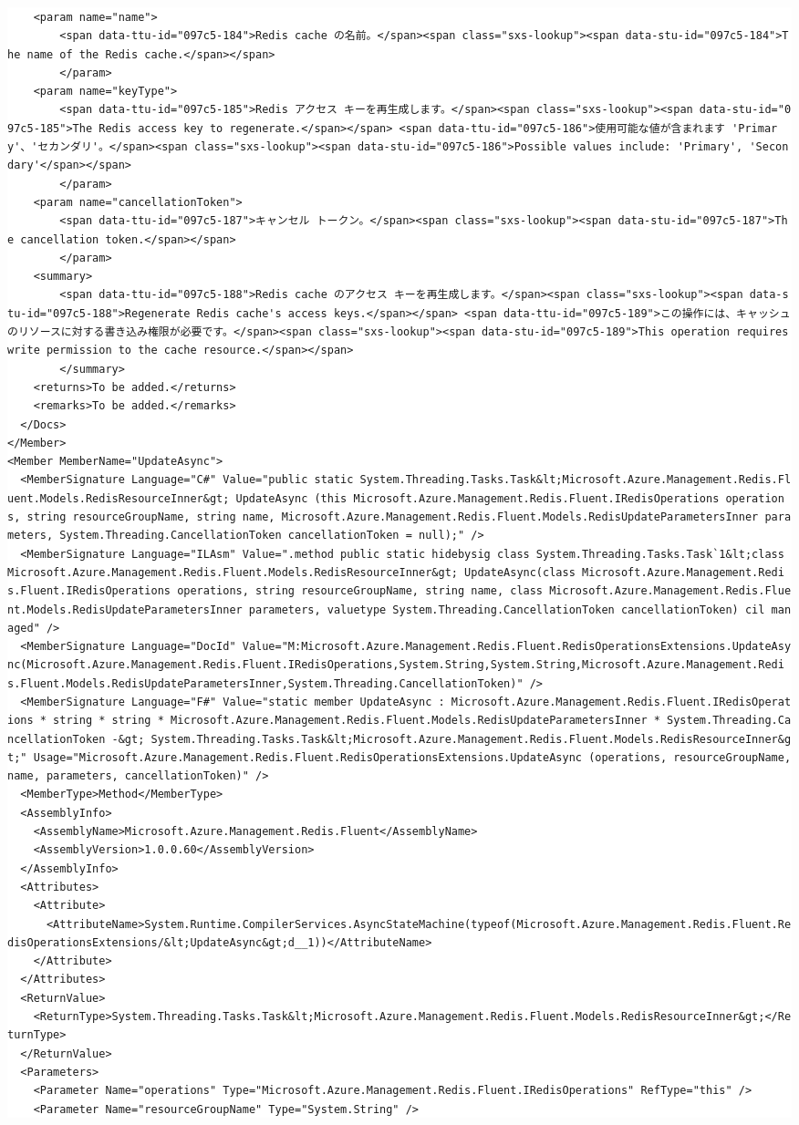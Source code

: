         <param name="name">
            <span data-ttu-id="097c5-184">Redis cache の名前。</span><span class="sxs-lookup"><span data-stu-id="097c5-184">The name of the Redis cache.</span></span>
            </param>
        <param name="keyType">
            <span data-ttu-id="097c5-185">Redis アクセス キーを再生成します。</span><span class="sxs-lookup"><span data-stu-id="097c5-185">The Redis access key to regenerate.</span></span> <span data-ttu-id="097c5-186">使用可能な値が含まれます 'Primary'、'セカンダリ'。</span><span class="sxs-lookup"><span data-stu-id="097c5-186">Possible values include: 'Primary', 'Secondary'</span></span>
            </param>
        <param name="cancellationToken">
            <span data-ttu-id="097c5-187">キャンセル トークン。</span><span class="sxs-lookup"><span data-stu-id="097c5-187">The cancellation token.</span></span>
            </param>
        <summary>
            <span data-ttu-id="097c5-188">Redis cache のアクセス キーを再生成します。</span><span class="sxs-lookup"><span data-stu-id="097c5-188">Regenerate Redis cache's access keys.</span></span> <span data-ttu-id="097c5-189">この操作には、キャッシュのリソースに対する書き込み権限が必要です。</span><span class="sxs-lookup"><span data-stu-id="097c5-189">This operation requires write permission to the cache resource.</span></span>
            </summary>
        <returns>To be added.</returns>
        <remarks>To be added.</remarks>
      </Docs>
    </Member>
    <Member MemberName="UpdateAsync">
      <MemberSignature Language="C#" Value="public static System.Threading.Tasks.Task&lt;Microsoft.Azure.Management.Redis.Fluent.Models.RedisResourceInner&gt; UpdateAsync (this Microsoft.Azure.Management.Redis.Fluent.IRedisOperations operations, string resourceGroupName, string name, Microsoft.Azure.Management.Redis.Fluent.Models.RedisUpdateParametersInner parameters, System.Threading.CancellationToken cancellationToken = null);" />
      <MemberSignature Language="ILAsm" Value=".method public static hidebysig class System.Threading.Tasks.Task`1&lt;class Microsoft.Azure.Management.Redis.Fluent.Models.RedisResourceInner&gt; UpdateAsync(class Microsoft.Azure.Management.Redis.Fluent.IRedisOperations operations, string resourceGroupName, string name, class Microsoft.Azure.Management.Redis.Fluent.Models.RedisUpdateParametersInner parameters, valuetype System.Threading.CancellationToken cancellationToken) cil managed" />
      <MemberSignature Language="DocId" Value="M:Microsoft.Azure.Management.Redis.Fluent.RedisOperationsExtensions.UpdateAsync(Microsoft.Azure.Management.Redis.Fluent.IRedisOperations,System.String,System.String,Microsoft.Azure.Management.Redis.Fluent.Models.RedisUpdateParametersInner,System.Threading.CancellationToken)" />
      <MemberSignature Language="F#" Value="static member UpdateAsync : Microsoft.Azure.Management.Redis.Fluent.IRedisOperations * string * string * Microsoft.Azure.Management.Redis.Fluent.Models.RedisUpdateParametersInner * System.Threading.CancellationToken -&gt; System.Threading.Tasks.Task&lt;Microsoft.Azure.Management.Redis.Fluent.Models.RedisResourceInner&gt;" Usage="Microsoft.Azure.Management.Redis.Fluent.RedisOperationsExtensions.UpdateAsync (operations, resourceGroupName, name, parameters, cancellationToken)" />
      <MemberType>Method</MemberType>
      <AssemblyInfo>
        <AssemblyName>Microsoft.Azure.Management.Redis.Fluent</AssemblyName>
        <AssemblyVersion>1.0.0.60</AssemblyVersion>
      </AssemblyInfo>
      <Attributes>
        <Attribute>
          <AttributeName>System.Runtime.CompilerServices.AsyncStateMachine(typeof(Microsoft.Azure.Management.Redis.Fluent.RedisOperationsExtensions/&lt;UpdateAsync&gt;d__1))</AttributeName>
        </Attribute>
      </Attributes>
      <ReturnValue>
        <ReturnType>System.Threading.Tasks.Task&lt;Microsoft.Azure.Management.Redis.Fluent.Models.RedisResourceInner&gt;</ReturnType>
      </ReturnValue>
      <Parameters>
        <Parameter Name="operations" Type="Microsoft.Azure.Management.Redis.Fluent.IRedisOperations" RefType="this" />
        <Parameter Name="resourceGroupName" Type="System.String" />